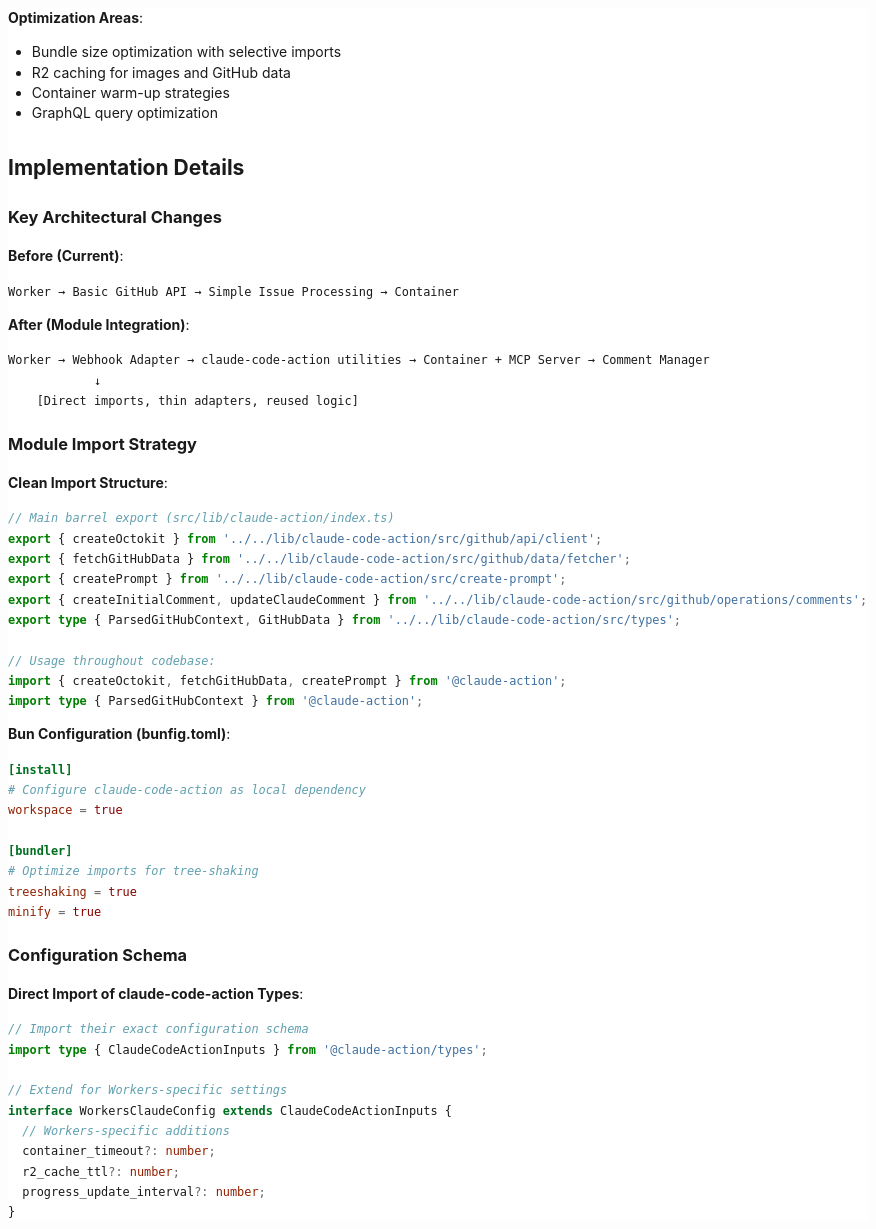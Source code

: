 **Optimization Areas**:
- Bundle size optimization with selective imports
- R2 caching for images and GitHub data
- Container warm-up strategies
- GraphQL query optimization

## Implementation Details

### Key Architectural Changes

**Before (Current)**:
```
Worker → Basic GitHub API → Simple Issue Processing → Container
```

**After (Module Integration)**:
```
Worker → Webhook Adapter → claude-code-action utilities → Container + MCP Server → Comment Manager
            ↓
    [Direct imports, thin adapters, reused logic]
```

### Module Import Strategy

**Clean Import Structure**:
```typescript
// Main barrel export (src/lib/claude-action/index.ts)
export { createOctokit } from '../../lib/claude-code-action/src/github/api/client';
export { fetchGitHubData } from '../../lib/claude-code-action/src/github/data/fetcher';
export { createPrompt } from '../../lib/claude-code-action/src/create-prompt';
export { createInitialComment, updateClaudeComment } from '../../lib/claude-code-action/src/github/operations/comments';
export type { ParsedGitHubContext, GitHubData } from '../../lib/claude-code-action/src/types';

// Usage throughout codebase:
import { createOctokit, fetchGitHubData, createPrompt } from '@claude-action';
import type { ParsedGitHubContext } from '@claude-action';
```

**Bun Configuration (bunfig.toml)**:
```toml
[install]
# Configure claude-code-action as local dependency
workspace = true

[bundler]
# Optimize imports for tree-shaking
treeshaking = true
minify = true
```

### Configuration Schema

**Direct Import of claude-code-action Types**:
```typescript
// Import their exact configuration schema
import type { ClaudeCodeActionInputs } from '@claude-action/types';

// Extend for Workers-specific settings
interface WorkersClaudeConfig extends ClaudeCodeActionInputs {
  // Workers-specific additions
  container_timeout?: number;
  r2_cache_ttl?: number;
  progress_update_interval?: number;
}

```
